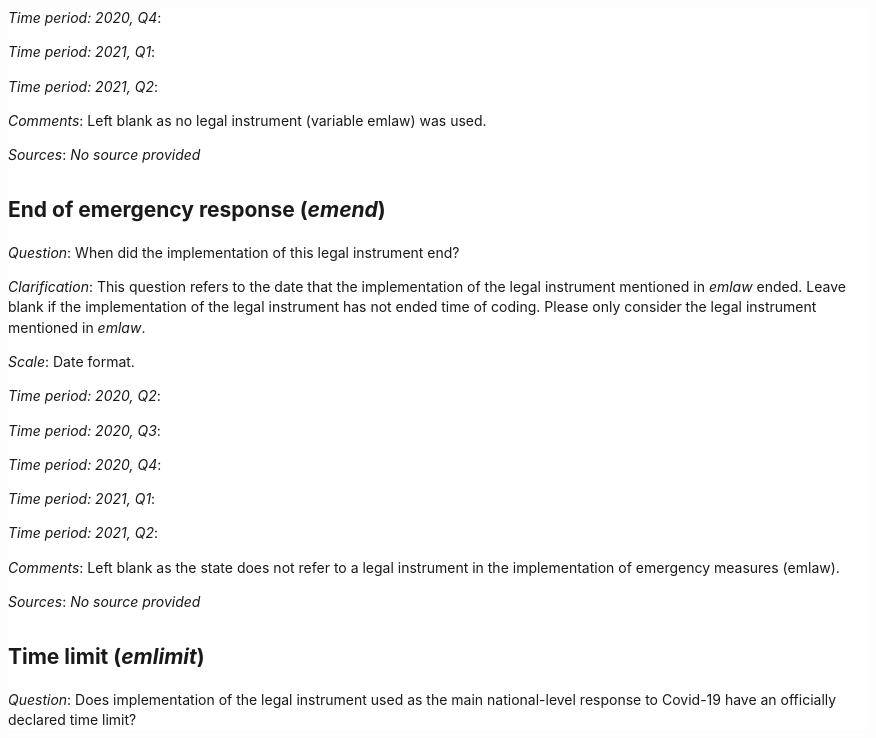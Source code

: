  
*Time period: 2020, Q4*: 

 
*Time period: 2021, Q1*: 

 
*Time period: 2021, Q2*: 

 

*Comments*:
 Left blank as no legal instrument (variable emlaw) was used. 

*Sources*:
*No source provided*





## End of emergency response (*emend*) 

*Question*: When did the implementation of this legal instrument end?

 

*Clarification*: This question refers to the date that the implementation of the legal instrument mentioned in *emlaw* ended. Leave blank if the implementation of the legal instrument has not ended time of coding. Please only consider the legal instrument mentioned in *emlaw*.

 

*Scale*: Date format.

 
*Time period: 2020, Q2*: 

 
*Time period: 2020, Q3*: 

 
*Time period: 2020, Q4*: 

 
*Time period: 2021, Q1*: 

 
*Time period: 2021, Q2*: 

 

*Comments*:
 Left blank as the state does not refer to a legal instrument in the implementation of emergency measures (emlaw). 

*Sources*:
*No source provided*





## Time limit (*emlimit*) 

*Question*: Does implementation of the legal instrument used as the main national-level response to Covid-19 have an officially declared time limit?
